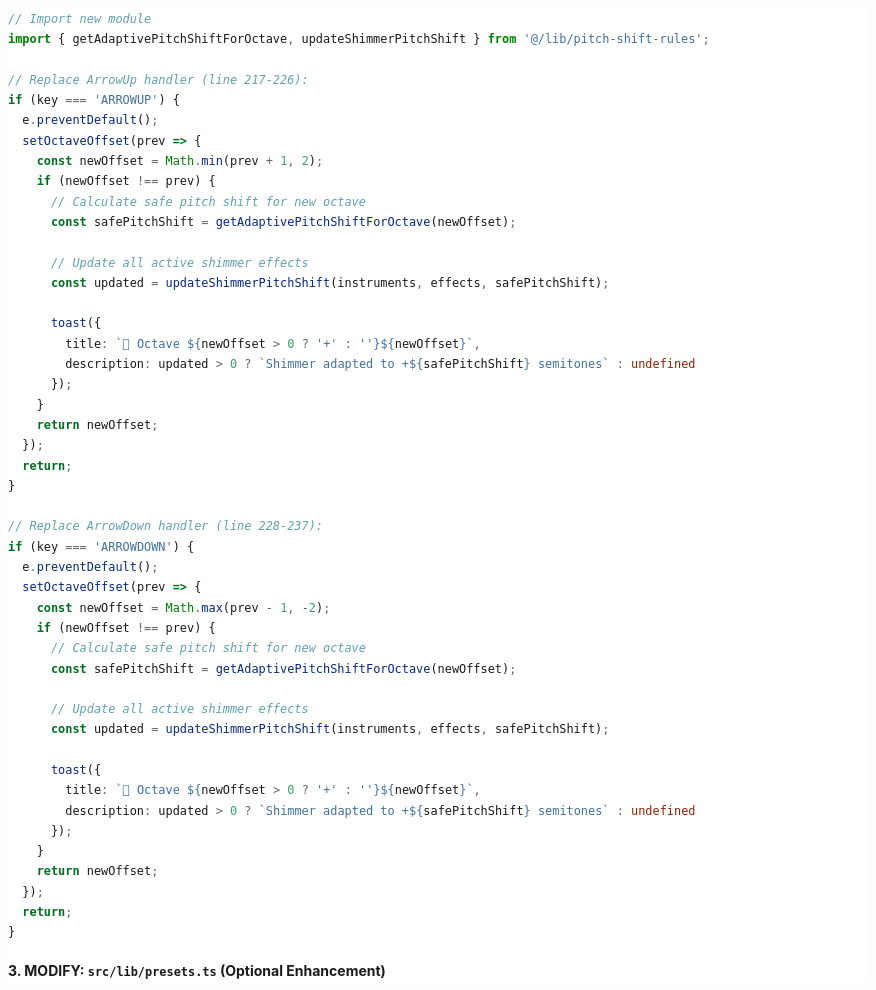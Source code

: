 ```typescript
// Import new module
import { getAdaptivePitchShiftForOctave, updateShimmerPitchShift } from '@/lib/pitch-shift-rules';

// Replace ArrowUp handler (line 217-226):
if (key === 'ARROWUP') {
  e.preventDefault();
  setOctaveOffset(prev => {
    const newOffset = Math.min(prev + 1, 2);
    if (newOffset !== prev) {
      // Calculate safe pitch shift for new octave
      const safePitchShift = getAdaptivePitchShiftForOctave(newOffset);

      // Update all active shimmer effects
      const updated = updateShimmerPitchShift(instruments, effects, safePitchShift);

      toast({
        title: `🎵 Octave ${newOffset > 0 ? '+' : ''}${newOffset}`,
        description: updated > 0 ? `Shimmer adapted to +${safePitchShift} semitones` : undefined
      });
    }
    return newOffset;
  });
  return;
}

// Replace ArrowDown handler (line 228-237):
if (key === 'ARROWDOWN') {
  e.preventDefault();
  setOctaveOffset(prev => {
    const newOffset = Math.max(prev - 1, -2);
    if (newOffset !== prev) {
      // Calculate safe pitch shift for new octave
      const safePitchShift = getAdaptivePitchShiftForOctave(newOffset);

      // Update all active shimmer effects
      const updated = updateShimmerPitchShift(instruments, effects, safePitchShift);

      toast({
        title: `🎵 Octave ${newOffset > 0 ? '+' : ''}${newOffset}`,
        description: updated > 0 ? `Shimmer adapted to +${safePitchShift} semitones` : undefined
      });
    }
    return newOffset;
  });
  return;
}
```

#### 3. **MODIFY: `src/lib/presets.ts`** (Optional Enhancement)
